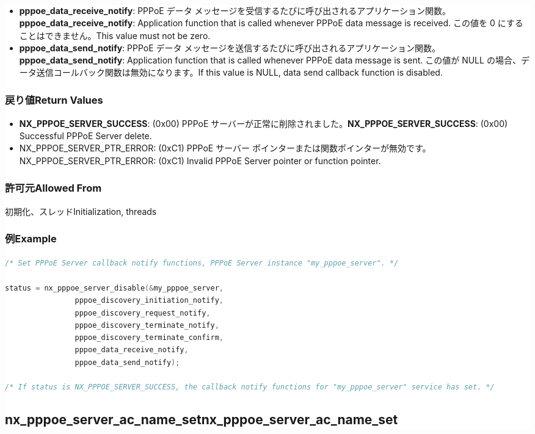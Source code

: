 - <span data-ttu-id="dad34-202">**pppoe_data_receive_notify**: PPPoE データ メッセージを受信するたびに呼び出されるアプリケーション関数。</span><span class="sxs-lookup"><span data-stu-id="dad34-202">**pppoe_data_receive_notify**: Application function that is called whenever PPPoE data message is received.</span></span> <span data-ttu-id="dad34-203">この値を 0 にすることはできません。</span><span class="sxs-lookup"><span data-stu-id="dad34-203">This value must not be zero.</span></span>
- <span data-ttu-id="dad34-204">**pppoe_data_send_notify**: PPPoE データ メッセージを送信するたびに呼び出されるアプリケーション関数。</span><span class="sxs-lookup"><span data-stu-id="dad34-204">**pppoe_data_send_notify**: Application function that is called whenever PPPoE data message is sent.</span></span> <span data-ttu-id="dad34-205">この値が NULL の場合、データ送信コールバック関数は無効になります。</span><span class="sxs-lookup"><span data-stu-id="dad34-205">If this value is NULL, data send callback function is disabled.</span></span>

### <a name="return-values"></a><span data-ttu-id="dad34-206">戻り値</span><span class="sxs-lookup"><span data-stu-id="dad34-206">Return Values</span></span>

- <span data-ttu-id="dad34-207">**NX_PPPOE_SERVER_SUCCESS**: (0x00) PPPoE サーバーが正常に削除されました。</span><span class="sxs-lookup"><span data-stu-id="dad34-207">**NX_PPPOE_SERVER_SUCCESS**: (0x00) Successful PPPoE Server delete.</span></span>
- <span data-ttu-id="dad34-208">NX_PPPOE_SERVER_PTR_ERROR: (0xC1) PPPoE サーバー ポインターまたは関数ポインターが無効です。</span><span class="sxs-lookup"><span data-stu-id="dad34-208">NX_PPPOE_SERVER_PTR_ERROR: (0xC1) Invalid PPPoE Server pointer or function pointer.</span></span>

### <a name="allowed-from"></a><span data-ttu-id="dad34-209">許可元</span><span class="sxs-lookup"><span data-stu-id="dad34-209">Allowed From</span></span>

<span data-ttu-id="dad34-210">初期化、スレッド</span><span class="sxs-lookup"><span data-stu-id="dad34-210">Initialization, threads</span></span>

### <a name="example"></a><span data-ttu-id="dad34-211">例</span><span class="sxs-lookup"><span data-stu-id="dad34-211">Example</span></span>

```c
/* Set PPPoE Server callback notify functions, PPPoE Server instance "my_pppoe_server". */

status = nx_pppoe_server_disable(&my_pppoe_server,
                pppoe_discovery_initiation_notify,
                pppoe_discovery_request_notify,
                pppoe_discovery_terminate_notify,
                pppoe_discovery_terminate_confirm,
                pppoe_data_receive_notify,
                pppoe_data_send_notify);  

/* If status is NX_PPPOE_SERVER_SUCCESS, the callback notify functions for "my_pppoe_server" service has set. */
```

## <a name="nx_pppoe_server_ac_name_set"></a><span data-ttu-id="dad34-212">nx_pppoe_server_ac_name_set</span><span class="sxs-lookup"><span data-stu-id="dad34-212">nx_pppoe_server_ac_name_set</span></span>
